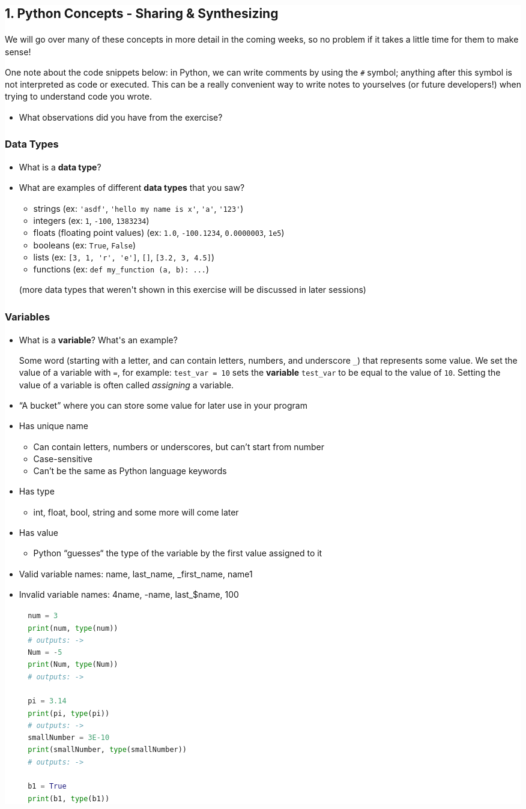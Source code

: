 
## 1. Python Concepts - Sharing & Synthesizing

We will go over many of these concepts in more detail in the coming weeks, so no problem if it takes a little time for them to make sense!

One note about the code snippets below: in Python, we can write comments by using the `#` symbol; anything after this symbol is not interpreted as code or executed. This can be a really convenient way to write notes to yourselves (or future developers!) when trying to understand code you wrote.

- What observations did you have from the exercise?

### Data Types

- What is a **data type**?
- What are examples of different **data types** that you saw?

  - strings (ex: `'asdf'`, `'hello my name is x'`, `'a'`, `'123'`)
  - integers (ex: `1`, `-100`, `1383234`)
  - floats (floating point values) (ex: `1.0`, `-100.1234`, `0.0000003`, `1e5`)
  - booleans (ex: `True`, `False`)
  - lists (ex: `[3, 1, 'r', 'e']`, `[]`, `[3.2, 3, 4.5]`)
  - functions (ex: `def my_function (a, b): ...`)

  (more data types that weren't shown in this exercise will be discussed in later sessions)

### Variables

- What is a **variable**? What's an example?

  Some word (starting with a letter, and can contain letters, numbers, and underscore `_`) that represents some value. We set the value of a variable with `=`, for example: `test_var = 10` sets the **variable** `test_var` to be equal to the value of `10`. Setting the value of a variable is often called _assigning_ a variable.

- “A bucket” where you can store some value for later use in your program

- Has unique name 
    - Can contain letters, numbers or underscores, but can’t start from number
    - Case-sensitive
    - Can’t be the same as Python language keywords

- Has type
    - int, float, bool, string and some more will come later

- Has value
    - Python “guesses“ the type of the variable by the first value assigned to it

- Valid variable names: name, last_name, _first_name, name1
- Invalid variable names: 4name, -name, last_$name, 100


  ```python
    num = 3
    print(num, type(num))
    # outputs: ->
    Num = -5
    print(Num, type(Num))
    # outputs: ->

    pi = 3.14
    print(pi, type(pi))
    # outputs: ->
    smallNumber = 3E-10
    print(smallNumber, type(smallNumber))
    # outputs: ->

    b1 = True
    print(b1, type(b1))
  ```